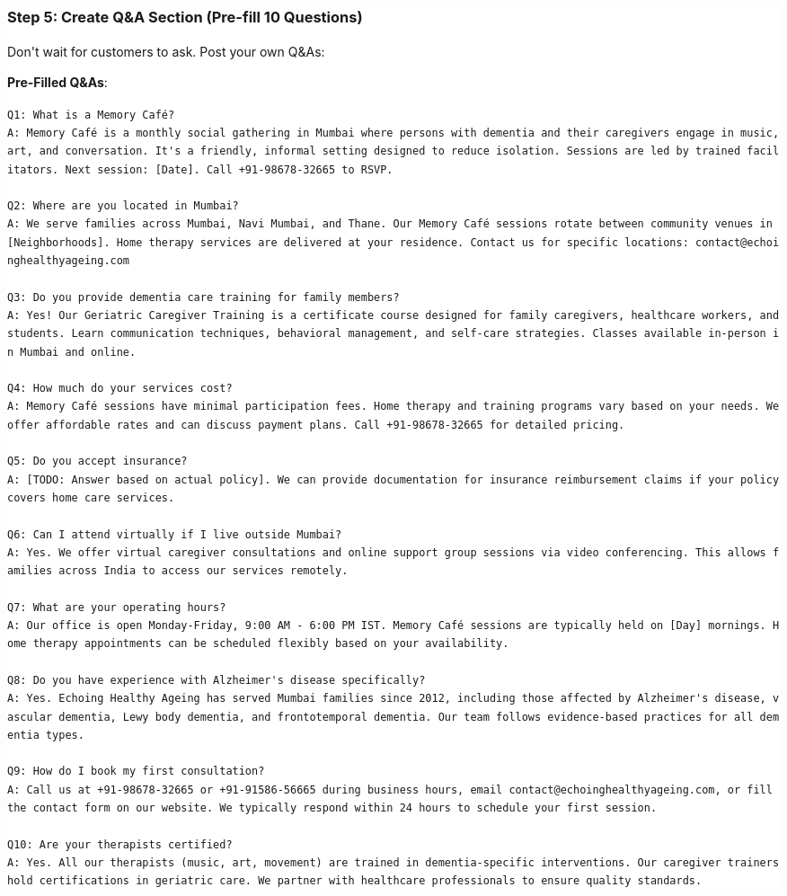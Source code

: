 
### Step 5: Create Q&A Section (Pre-fill 10 Questions)

Don't wait for customers to ask. Post your own Q&As:

**Pre-Filled Q&As**:

```
Q1: What is a Memory Café?
A: Memory Café is a monthly social gathering in Mumbai where persons with dementia and their caregivers engage in music, art, and conversation. It's a friendly, informal setting designed to reduce isolation. Sessions are led by trained facilitators. Next session: [Date]. Call +91-98678-32665 to RSVP.

Q2: Where are you located in Mumbai?
A: We serve families across Mumbai, Navi Mumbai, and Thane. Our Memory Café sessions rotate between community venues in [Neighborhoods]. Home therapy services are delivered at your residence. Contact us for specific locations: contact@echoinghealthyageing.com

Q3: Do you provide dementia care training for family members?
A: Yes! Our Geriatric Caregiver Training is a certificate course designed for family caregivers, healthcare workers, and students. Learn communication techniques, behavioral management, and self-care strategies. Classes available in-person in Mumbai and online.

Q4: How much do your services cost?
A: Memory Café sessions have minimal participation fees. Home therapy and training programs vary based on your needs. We offer affordable rates and can discuss payment plans. Call +91-98678-32665 for detailed pricing.

Q5: Do you accept insurance?
A: [TODO: Answer based on actual policy]. We can provide documentation for insurance reimbursement claims if your policy covers home care services.

Q6: Can I attend virtually if I live outside Mumbai?
A: Yes. We offer virtual caregiver consultations and online support group sessions via video conferencing. This allows families across India to access our services remotely.

Q7: What are your operating hours?
A: Our office is open Monday-Friday, 9:00 AM - 6:00 PM IST. Memory Café sessions are typically held on [Day] mornings. Home therapy appointments can be scheduled flexibly based on your availability.

Q8: Do you have experience with Alzheimer's disease specifically?
A: Yes. Echoing Healthy Ageing has served Mumbai families since 2012, including those affected by Alzheimer's disease, vascular dementia, Lewy body dementia, and frontotemporal dementia. Our team follows evidence-based practices for all dementia types.

Q9: How do I book my first consultation?
A: Call us at +91-98678-32665 or +91-91586-56665 during business hours, email contact@echoinghealthyageing.com, or fill the contact form on our website. We typically respond within 24 hours to schedule your first session.

Q10: Are your therapists certified?
A: Yes. All our therapists (music, art, movement) are trained in dementia-specific interventions. Our caregiver trainers hold certifications in geriatric care. We partner with healthcare professionals to ensure quality standards.
```
